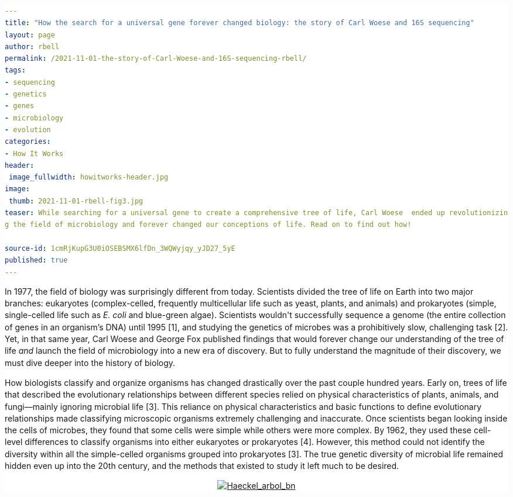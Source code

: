 ```yaml
---
title: "How the search for a universal gene forever changed biology: the story of Carl Woese and 16S sequencing"
layout: page
author: rbell
permalink: /2021-11-01-the-story-of-Carl-Woese-and-16S-sequencing-rbell/
tags:
- sequencing
- genetics
- genes
- microbiology
- evolution
categories:
- How It Works
header:
 image_fullwidth: howitworks-header.jpg
image:
 thumb: 2021-11-01-rbell-fig3.jpg
teaser: While searching for a universal gene to create a comprehensive tree of life, Carl Woese  ended up revolutionizing the field of microbiology and forever changed our conceptions of life. Read on to find out how!

source-id: 1cmRjKupG3U0iOSEBSMX6lfDn_3WQWyjqy_yJD27_5yE
published: true
---
```


In 1977, the field of biology was surprisingly different from today. Scientists divided the tree of life on Earth  into two major branches: eukaryotes (complex-celled, frequently multicellular life such as yeast, plants, and animals) and prokaryotes (simple, single-celled life such as *E. coli* and blue-green algae). Scientists wouldn't successfully sequence a genome (the entire collection of genes in an organism’s DNA) until 1995 [1], and studying the genetics of microbes was a prohibitively slow, challenging task [2]. Yet, in that same  year, Carl Woese and George Fox published findings that would forever change our understanding of the tree of life *and* launch the field of microbiology into a new era of discovery. But to fully understand the magnitude of their discovery, we must dive deeper into the history of biology.

How  biologists classify and organize organisms has changed drastically over the past couple hundred years. Early on, trees of life that described the evolutionary relationships between different species relied on physical characteristics of  plants, animals, and fungi—mainly ignoring microbial life [3]. This reliance on physical characteristics and basic functions to define evolutionary relationships made classifying microscopic organisms extremely challenging and inaccurate. Once scientists began looking inside the cells of microbes, they found that some cells were simple while others were more complex. By 1962, they used these cell-level differences to classify organisms into either eukaryotes or prokaryotes [4]. However, this method could not identify the diversity within all the simple-celled organisms grouped into prokaryotes [3]. The true genetic diversity of microbial life remained hidden even up into the 20th century, and the methods that existed to study it left much to be desired.

<center><a data-flickr-embed="true" href="https://www.flickr.com/photos/139839751@N06/51612273278/in/dateposted-public/" title="Haeckel_arbol_bn"><img src="https://live.staticflickr.com/65535/51612273278_50cee8996c_c.jpg" width="515" height="800" alt="Haeckel_arbol_bn"></a><script async src="//embedr.flickr.com/assets/client-code.js" charset="utf-8"></script></center>
